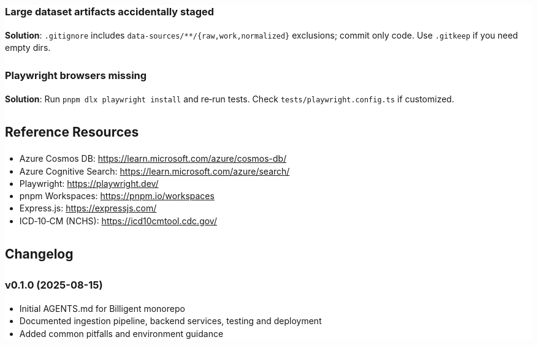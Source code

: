 ### Large dataset artifacts accidentally staged

**Solution**: `.gitignore` includes `data-sources/**/{raw,work,normalized}` exclusions; commit only code. Use `.gitkeep` if you need empty dirs.

### Playwright browsers missing

**Solution**: Run `pnpm dlx playwright install` and re‑run tests. Check `tests/playwright.config.ts` if customized.

## Reference Resources

- Azure Cosmos DB: https://learn.microsoft.com/azure/cosmos-db/
- Azure Cognitive Search: https://learn.microsoft.com/azure/search/
- Playwright: https://playwright.dev/
- pnpm Workspaces: https://pnpm.io/workspaces
- Express.js: https://expressjs.com/
- ICD‑10‑CM (NCHS): https://icd10cmtool.cdc.gov/

## Changelog

### v0.1.0 (2025-08-15)

- Initial AGENTS.md for Billigent monorepo
- Documented ingestion pipeline, backend services, testing and deployment
- Added common pitfalls and environment guidance
